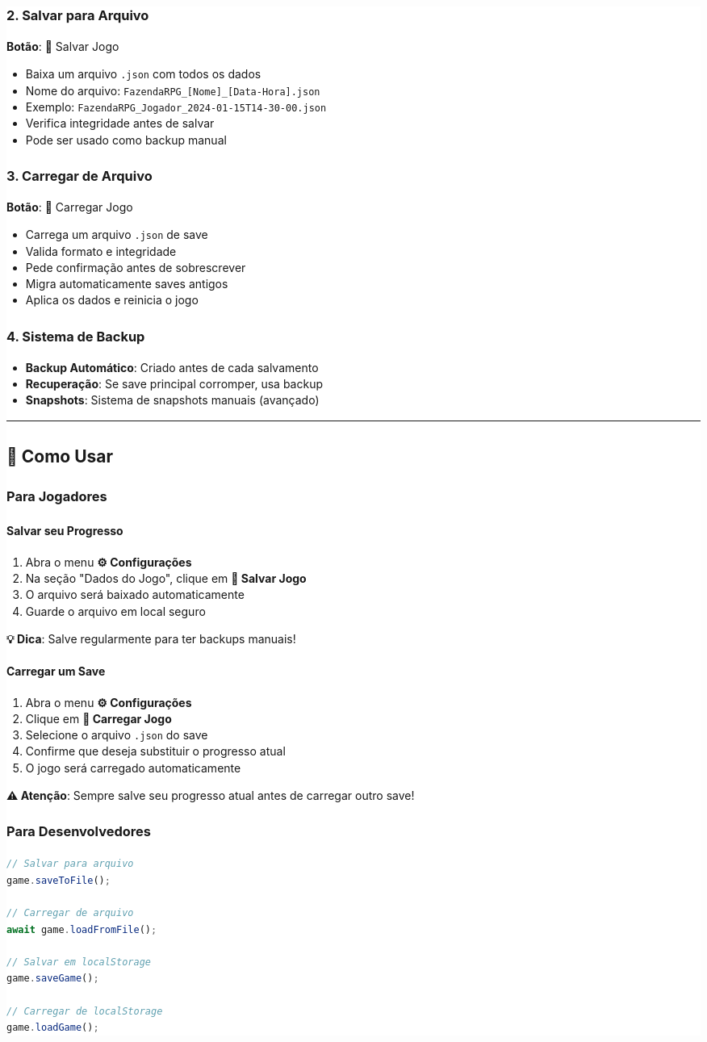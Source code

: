 ### 2. Salvar para Arquivo

**Botão**: 💾 Salvar Jogo

- Baixa um arquivo `.json` com todos os dados
- Nome do arquivo: `FazendaRPG_[Nome]_[Data-Hora].json`
- Exemplo: `FazendaRPG_Jogador_2024-01-15T14-30-00.json`
- Verifica integridade antes de salvar
- Pode ser usado como backup manual

### 3. Carregar de Arquivo

**Botão**: 📂 Carregar Jogo

- Carrega um arquivo `.json` de save
- Valida formato e integridade
- Pede confirmação antes de sobrescrever
- Migra automaticamente saves antigos
- Aplica os dados e reinicia o jogo

### 4. Sistema de Backup

- **Backup Automático**: Criado antes de cada salvamento
- **Recuperação**: Se save principal corromper, usa backup
- **Snapshots**: Sistema de snapshots manuais (avançado)

---

## 📖 Como Usar

### Para Jogadores

#### Salvar seu Progresso

1. Abra o menu **⚙️ Configurações**
2. Na seção "Dados do Jogo", clique em **💾 Salvar Jogo**
3. O arquivo será baixado automaticamente
4. Guarde o arquivo em local seguro

**💡 Dica**: Salve regularmente para ter backups manuais!

#### Carregar um Save

1. Abra o menu **⚙️ Configurações**
2. Clique em **📂 Carregar Jogo**
3. Selecione o arquivo `.json` do save
4. Confirme que deseja substituir o progresso atual
5. O jogo será carregado automaticamente

**⚠️ Atenção**: Sempre salve seu progresso atual antes de carregar outro save!

### Para Desenvolvedores

```javascript
// Salvar para arquivo
game.saveToFile();

// Carregar de arquivo
await game.loadFromFile();

// Salvar em localStorage
game.saveGame();

// Carregar de localStorage
game.loadGame();

```